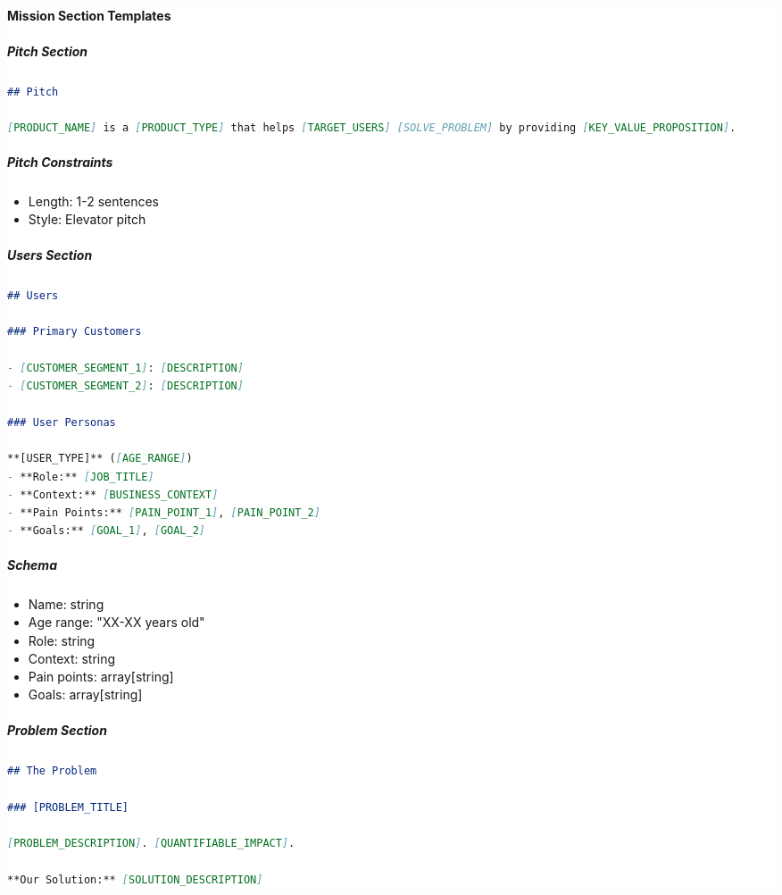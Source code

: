 #### Mission Section Templates

##### Pitch Section

```markdown
## Pitch

[PRODUCT_NAME] is a [PRODUCT_TYPE] that helps [TARGET_USERS] [SOLVE_PROBLEM] by providing [KEY_VALUE_PROPOSITION].
```

##### Pitch Constraints

- Length: 1-2 sentences
- Style: Elevator pitch

##### Users Section

```markdown
## Users

### Primary Customers

- [CUSTOMER_SEGMENT_1]: [DESCRIPTION]
- [CUSTOMER_SEGMENT_2]: [DESCRIPTION]

### User Personas

**[USER_TYPE]** ([AGE_RANGE])
- **Role:** [JOB_TITLE]
- **Context:** [BUSINESS_CONTEXT]
- **Pain Points:** [PAIN_POINT_1], [PAIN_POINT_2]
- **Goals:** [GOAL_1], [GOAL_2]
```

##### Schema

- Name: string
- Age range: "XX-XX years old"
- Role: string
- Context: string
- Pain points: array[string]
- Goals: array[string]

##### Problem Section

```markdown
## The Problem

### [PROBLEM_TITLE]

[PROBLEM_DESCRIPTION]. [QUANTIFIABLE_IMPACT].

**Our Solution:** [SOLUTION_DESCRIPTION]
```
